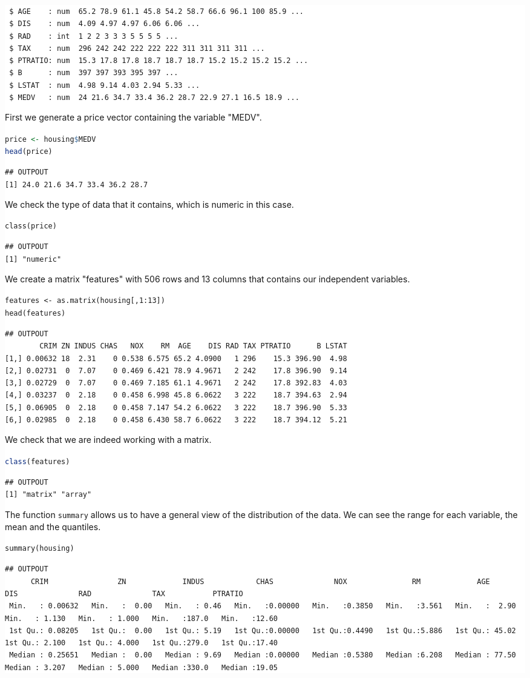 ```
 $ AGE    : num  65.2 78.9 61.1 45.8 54.2 58.7 66.6 96.1 100 85.9 ...
 $ DIS    : num  4.09 4.97 4.97 6.06 6.06 ...
 $ RAD    : int  1 2 2 3 3 3 5 5 5 5 ...
 $ TAX    : num  296 242 242 222 222 222 311 311 311 311 ...
 $ PTRATIO: num  15.3 17.8 17.8 18.7 18.7 18.7 15.2 15.2 15.2 15.2 ...
 $ B      : num  397 397 393 395 397 ...
 $ LSTAT  : num  4.98 9.14 4.03 2.94 5.33 ...
 $ MEDV   : num  24 21.6 34.7 33.4 36.2 28.7 22.9 27.1 16.5 18.9 ...
```

First we generate a price vector containing the variable "MEDV".
```r
price <- housing$MEDV
head(price)
```
```
## OUTPOUT
[1] 24.0 21.6 34.7 33.4 36.2 28.7
```

We check the type of data that it contains, which is numeric in this case.
```
class(price)
```
```
## OUTPOUT
[1] "numeric"
```

We create a matrix "features" with 506 rows and 13 columns that contains our independent variables.
```{r}
features <- as.matrix(housing[,1:13])
head(features)
```
```
## OUTPOUT
        CRIM ZN INDUS CHAS   NOX    RM  AGE    DIS RAD TAX PTRATIO      B LSTAT
[1,] 0.00632 18  2.31    0 0.538 6.575 65.2 4.0900   1 296    15.3 396.90  4.98
[2,] 0.02731  0  7.07    0 0.469 6.421 78.9 4.9671   2 242    17.8 396.90  9.14
[3,] 0.02729  0  7.07    0 0.469 7.185 61.1 4.9671   2 242    17.8 392.83  4.03
[4,] 0.03237  0  2.18    0 0.458 6.998 45.8 6.0622   3 222    18.7 394.63  2.94
[5,] 0.06905  0  2.18    0 0.458 7.147 54.2 6.0622   3 222    18.7 396.90  5.33
[6,] 0.02985  0  2.18    0 0.458 6.430 58.7 6.0622   3 222    18.7 394.12  5.21
```

We check that we are indeed working with a matrix.
```r
class(features)
```
```
## OUTPOUT
[1] "matrix" "array"
```

The function `summary` allows us to have a general view of the distribution of the data. We can see the range for each variable, the mean and the quantiles.
```
summary(housing)
```
```
## OUTPOUT
      CRIM                ZN             INDUS            CHAS              NOX               RM             AGE              DIS              RAD              TAX           PTRATIO     
 Min.   : 0.00632   Min.   :  0.00   Min.   : 0.46   Min.   :0.00000   Min.   :0.3850   Min.   :3.561   Min.   :  2.90   Min.   : 1.130   Min.   : 1.000   Min.   :187.0   Min.   :12.60  
 1st Qu.: 0.08205   1st Qu.:  0.00   1st Qu.: 5.19   1st Qu.:0.00000   1st Qu.:0.4490   1st Qu.:5.886   1st Qu.: 45.02   1st Qu.: 2.100   1st Qu.: 4.000   1st Qu.:279.0   1st Qu.:17.40  
 Median : 0.25651   Median :  0.00   Median : 9.69   Median :0.00000   Median :0.5380   Median :6.208   Median : 77.50   Median : 3.207   Median : 5.000   Median :330.0   Median :19.05  
```